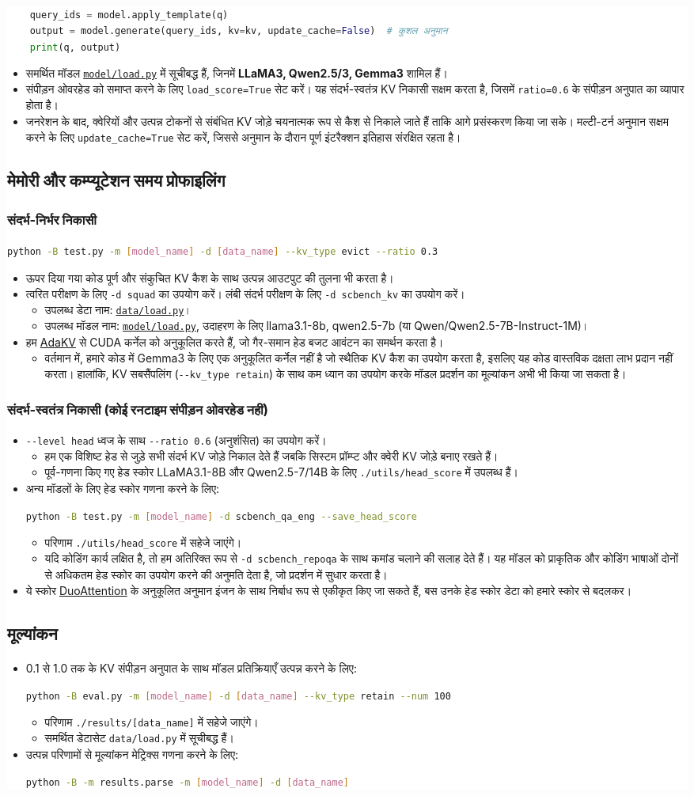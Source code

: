 ```python
    query_ids = model.apply_template(q)
    output = model.generate(query_ids, kv=kv, update_cache=False)  # कुशल अनुमान
    print(q, output)
```
- समर्थित मॉडल [`model/load.py`](https://github.com/snu-mllab/KVzip/blob/main/model/load.py) में सूचीबद्ध हैं, जिनमें **LLaMA3, Qwen2.5/3, Gemma3** शामिल हैं।
- संपीड़न ओवरहेड को समाप्त करने के लिए `load_score=True` सेट करें। यह संदर्भ-स्वतंत्र KV निकासी सक्षम करता है, जिसमें `ratio=0.6` के संपीड़न अनुपात का व्यापार होता है।
- जनरेशन के बाद, क्वेरियों और उत्पन्न टोकनों से संबंधित KV जोड़े चयनात्मक रूप से कैश से निकाले जाते हैं ताकि आगे प्रसंस्करण किया जा सके। मल्टी-टर्न अनुमान सक्षम करने के लिए `update_cache=True` सेट करें, जिससे अनुमान के दौरान पूर्ण इंटरैक्शन इतिहास संरक्षित रहता है। 

## मेमोरी और कम्प्यूटेशन समय प्रोफाइलिंग
### संदर्भ-निर्भर निकासी
```bash
python -B test.py -m [model_name] -d [data_name] --kv_type evict --ratio 0.3
```
- ऊपर दिया गया कोड पूर्ण और संकुचित KV कैश के साथ उत्पन्न आउटपुट की तुलना भी करता है।
- त्वरित परीक्षण के लिए `-d squad` का उपयोग करें। लंबी संदर्भ परीक्षण के लिए `-d scbench_kv` का उपयोग करें।
  - उपलब्ध डेटा नाम: [`data/load.py`](https://github.com/snu-mllab/KVzip/blob/main/data/load.py)।
  - उपलब्ध मॉडल नाम: [`model/load.py`](https://github.com/snu-mllab/KVzip/blob/main/model/load.py), उदाहरण के लिए llama3.1-8b, qwen2.5-7b (या Qwen/Qwen2.5-7B-Instruct-1M)।
- हम [AdaKV](https://github.com/FFY0/AdaKV/tree/main) से CUDA कर्नेल को अनुकूलित करते हैं, जो गैर-समान हेड बजट आवंटन का समर्थन करता है।
  - वर्तमान में, हमारे कोड में Gemma3 के लिए एक अनुकूलित कर्नेल नहीं है जो स्थैतिक KV कैश का उपयोग करता है, इसलिए यह कोड वास्तविक दक्षता लाभ प्रदान नहीं करता। हालांकि, KV सबसैंपलिंग (`--kv_type retain`) के साथ कम ध्यान का उपयोग करके मॉडल प्रदर्शन का मूल्यांकन अभी भी किया जा सकता है।


### संदर्भ-स्वतंत्र निकासी (कोई रनटाइम संपीड़न ओवरहेड नहीं)
- `--level head` ध्वज के साथ `--ratio 0.6` (अनुशंसित) का उपयोग करें।
  - हम एक विशिष्ट हेड से जुड़े सभी संदर्भ KV जोड़े निकाल देते हैं जबकि सिस्टम प्रॉम्प्ट और क्वेरी KV जोड़े बनाए रखते हैं।
  - पूर्व-गणना किए गए हेड स्कोर LLaMA3.1-8B और Qwen2.5-7/14B के लिए `./utils/head_score` में उपलब्ध हैं।
- अन्य मॉडलों के लिए हेड स्कोर गणना करने के लिए:
  ```bash
  python -B test.py -m [model_name] -d scbench_qa_eng --save_head_score
  ```
  - परिणाम `./utils/head_score` में सहेजे जाएंगे।
  - यदि कोडिंग कार्य लक्षित है, तो हम अतिरिक्त रूप से `-d scbench_repoqa` के साथ कमांड चलाने की सलाह देते हैं। यह मॉडल को प्राकृतिक और कोडिंग भाषाओं दोनों से अधिकतम हेड स्कोर का उपयोग करने की अनुमति देता है, जो प्रदर्शन में सुधार करता है।
- ये स्कोर [DuoAttention](https://github.com/mit-han-lab/duo-attention) के अनुकूलित अनुमान इंजन के साथ निर्बाध रूप से एकीकृत किए जा सकते हैं, बस उनके हेड स्कोर डेटा को हमारे स्कोर से बदलकर।


## मूल्यांकन
- 0.1 से 1.0 तक के KV संपीड़न अनुपात के साथ मॉडल प्रतिक्रियाएँ उत्पन्न करने के लिए:
    ```bash
    python -B eval.py -m [model_name] -d [data_name] --kv_type retain --num 100
    ``` 
  - परिणाम `./results/[data_name]` में सहेजे जाएंगे।
  - समर्थित डेटासेट `data/load.py` में सूचीबद्ध हैं।
- उत्पन्न परिणामों से मूल्यांकन मेट्रिक्स गणना करने के लिए:
  ```bash
  python -B -m results.parse -m [model_name] -d [data_name]
  ```
